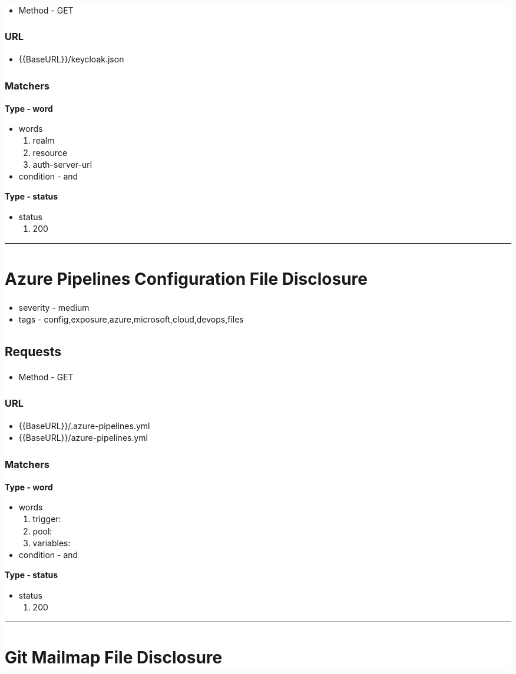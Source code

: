 - Method - GET

### URL

- {{BaseURL}}/keycloak.json

### Matchers

**Type - word**

- words
  1. realm
  2. resource
  3. auth-server-url
- condition - and

**Type - status**

- status
  1. 200

---

# Azure Pipelines Configuration File Disclosure

- severity - medium
- tags - config,exposure,azure,microsoft,cloud,devops,files

## Requests

- Method - GET

### URL

- {{BaseURL}}/.azure-pipelines.yml
- {{BaseURL}}/azure-pipelines.yml

### Matchers

**Type - word**

- words
  1. trigger:
  2. pool:
  3. variables:
- condition - and

**Type - status**

- status
  1. 200

---

# Git Mailmap File Disclosure

